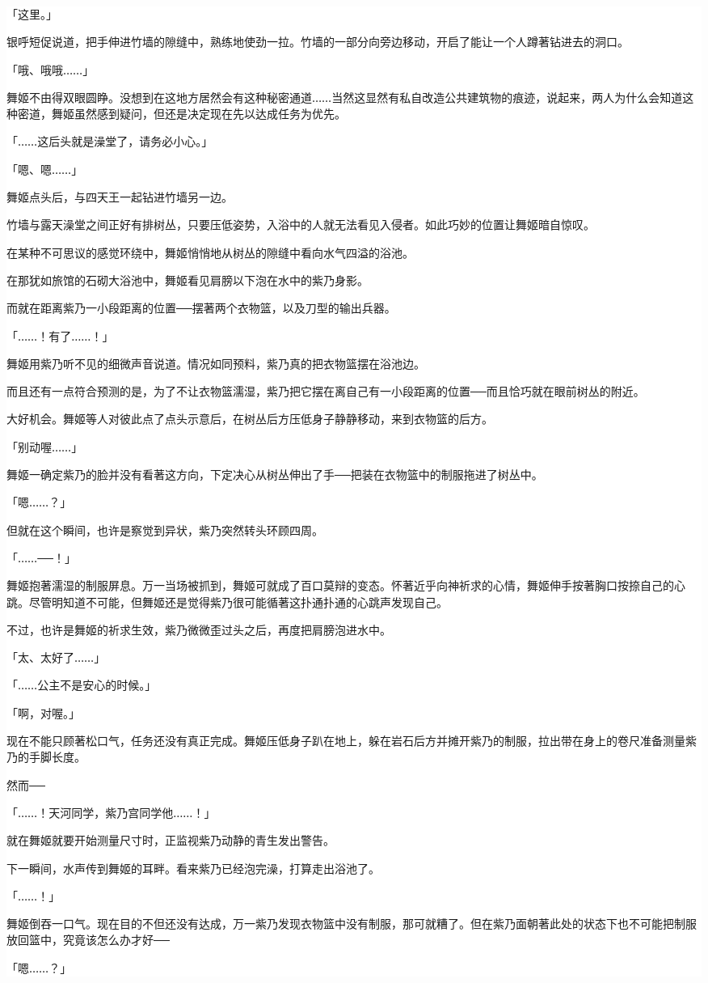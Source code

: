 「这里。」

银呼短促说道，把手伸进竹墙的隙缝中，熟练地使劲一拉。竹墙的一部分向旁边移动，开启了能让一个人蹲著钻进去的洞口。

「哦、哦哦……」

舞姬不由得双眼圆睁。没想到在这地方居然会有这种秘密通道……当然这显然有私自改造公共建筑物的痕迹，说起来，两人为什么会知道这种密道，舞姬虽然感到疑问，但还是决定现在先以达成任务为优先。

「……这后头就是澡堂了，请务必小心。」

「嗯、嗯……」

舞姬点头后，与四天王一起钻进竹墙另一边。

竹墙与露天澡堂之间正好有排树丛，只要压低姿势，入浴中的人就无法看见入侵者。如此巧妙的位置让舞姬暗自惊叹。

在某种不可思议的感觉环绕中，舞姬悄悄地从树丛的隙缝中看向水气四溢的浴池。

在那犹如旅馆的石砌大浴池中，舞姬看见肩膀以下泡在水中的紫乃身影。

而就在距离紫乃一小段距离的位置──摆著两个衣物篮，以及刀型的输出兵器。

「……！有了……！」

舞姬用紫乃听不见的细微声音说道。情况如同预料，紫乃真的把衣物篮摆在浴池边。

而且还有一点符合预测的是，为了不让衣物篮濡湿，紫乃把它摆在离自己有一小段距离的位置──而且恰巧就在眼前树丛的附近。

大好机会。舞姬等人对彼此点了点头示意后，在树丛后方压低身子静静移动，来到衣物篮的后方。

「别动喔……」

舞姬一确定紫乃的脸并没有看著这方向，下定决心从树丛伸出了手──把装在衣物篮中的制服拖进了树丛中。

「嗯……？」

但就在这个瞬间，也许是察觉到异状，紫乃突然转头环顾四周。

「……──！」

舞姬抱著濡湿的制服屏息。万一当场被抓到，舞姬可就成了百口莫辩的变态。怀著近乎向神祈求的心情，舞姬伸手按著胸口按捺自己的心跳。尽管明知道不可能，但舞姬还是觉得紫乃很可能循著这扑通扑通的心跳声发现自己。

不过，也许是舞姬的祈求生效，紫乃微微歪过头之后，再度把肩膀泡进水中。

「太、太好了……」

「……公主不是安心的时候。」

「啊，对喔。」

现在不能只顾著松口气，任务还没有真正完成。舞姬压低身子趴在地上，躲在岩石后方并摊开紫乃的制服，拉出带在身上的卷尺准备测量紫乃的手脚长度。

然而──

「……！天河同学，紫乃宫同学他……！」

就在舞姬就要开始测量尺寸时，正监视紫乃动静的青生发出警告。

下一瞬间，水声传到舞姬的耳畔。看来紫乃已经泡完澡，打算走出浴池了。

「……！」

舞姬倒吞一口气。现在目的不但还没有达成，万一紫乃发现衣物篮中没有制服，那可就糟了。但在紫乃面朝著此处的状态下也不可能把制服放回篮中，究竟该怎么办才好──

「嗯……？」

